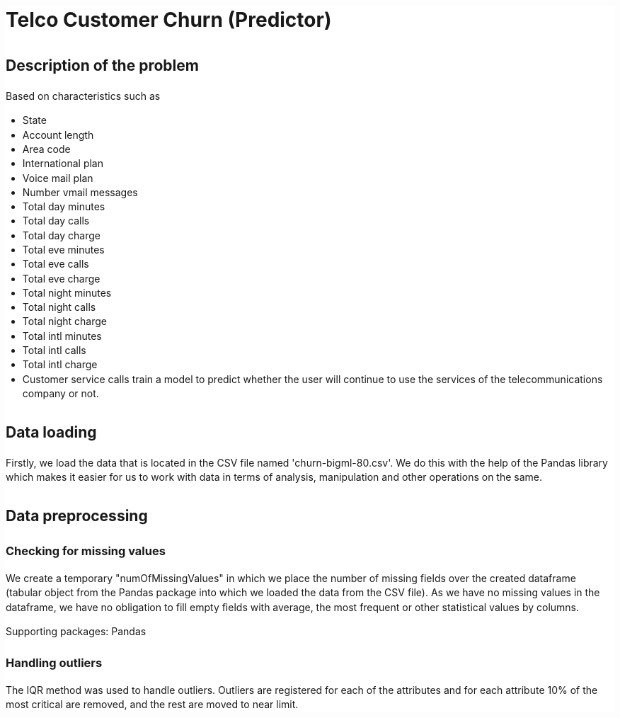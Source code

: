 # Telco Customer Churn (Predictor)

## Description of the problem

Based on characteristics such as 
- State
- Account length
- Area code
- International plan
- Voice mail plan
- Number vmail messages
- Total day minutes
- Total day calls
- Total day charge
- Total eve minutes
- Total eve calls
- Total eve charge
- Total night minutes
- Total night calls
- Total night charge
- Total intl minutes
- Total intl calls
- Total intl charge
- Customer service calls
train a model to predict whether the user will continue to use the services of the telecommunications company or not.

## Data loading

Firstly, we load the data that is located in the CSV file named 'churn-bigml-80.csv'. We do this with the help of the Pandas library which makes it easier for us to work with data in terms of analysis, manipulation and other operations on the same.

## Data preprocessing

### Checking for missing values

We create a temporary "numOfMissingValues" in which we place the number of missing fields over the created dataframe (tabular object from the Pandas package into which we loaded the data from the CSV file). 
As we have no missing values in the dataframe, we have no obligation to fill empty fields with average, the most frequent or other statistical values by columns.

Supporting packages: Pandas

### Handling outliers

The IQR method was used to handle outliers. Outliers are registered for each of the attributes and for each attribute 10% of the most critical are removed, and the rest are moved to near limit.
